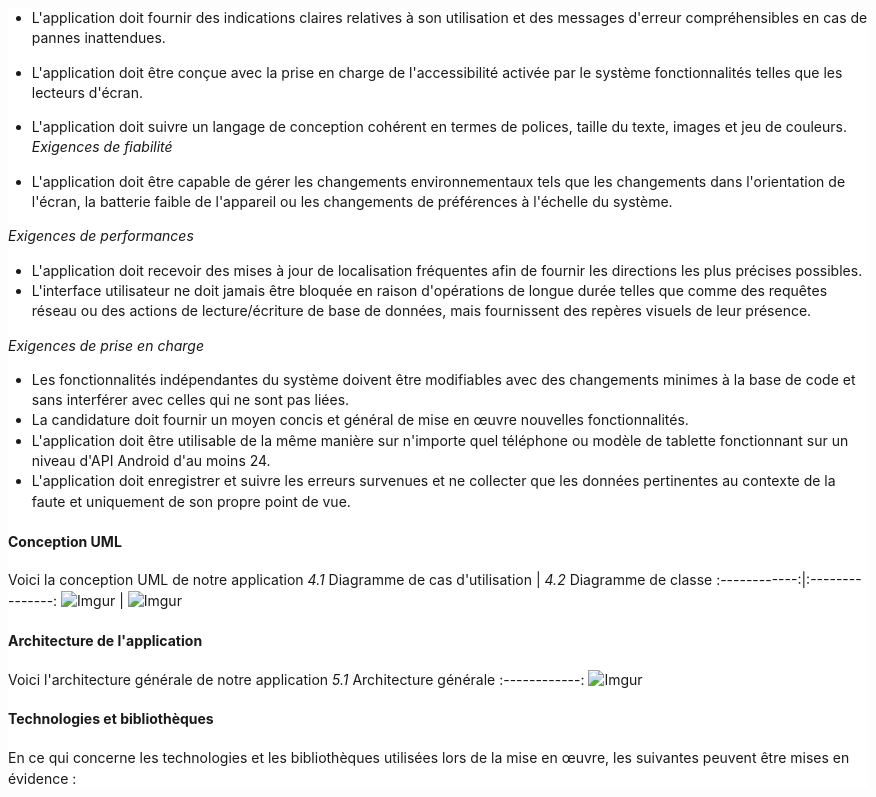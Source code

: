 - L'application doit fournir des indications claires relatives à son utilisation et des messages d'erreur compréhensibles en cas de pannes inattendues.
- L'application doit être conçue avec la prise en charge de l'accessibilité activée par le système
    fonctionnalités telles que les lecteurs d'écran.
- L'application doit suivre un langage de conception cohérent en termes de polices,
    taille du texte, images et jeu de couleurs.
*Exigences de fiabilité*

- L'application doit être capable de gérer les changements environnementaux tels que les changements
    dans l'orientation de l'écran, la batterie faible de l'appareil ou les changements de préférences à l'échelle du système.


*Exigences de performances*

- L'application doit recevoir des mises à jour de localisation fréquentes afin de fournir les directions les plus précises possibles.
- L'interface utilisateur ne doit jamais être bloquée en raison d'opérations de longue durée telles que
    comme des requêtes réseau ou des actions de lecture/écriture de base de données, mais fournissent des repères visuels de
    leur présence.

*Exigences de prise en charge*

- Les fonctionnalités indépendantes du système doivent être modifiables avec des changements minimes
    à la base de code et sans interférer avec celles qui ne sont pas liées.
- La candidature doit fournir un moyen concis et général de mise en œuvre
    nouvelles fonctionnalités.
- L'application doit être utilisable de la même manière sur n'importe quel téléphone ou
    modèle de tablette fonctionnant sur un niveau d'API Android d'au moins 24.
- L'application doit enregistrer et suivre les erreurs survenues et ne collecter que les
    données pertinentes au contexte de la faute et uniquement de son propre point de vue.
    
    
#### Conception UML

Voici la conception UML de notre application
*4.1* Diagramme de cas d'utilisation  | *4.2* Diagramme de classe 
:------------:|:---------------:
![Imgur](https://imgur.com/lPdVXvE.jpg)  |  ![Imgur](https://imgur.com/oa6v6jw.jpg) 
#### Architecture de l'application

Voici l'architecture générale de notre application
*5.1* Architecture générale
:------------:
![Imgur](https://imgur.com/KPrwjjI.jpg) 
#### Technologies et bibliothèques

En ce qui concerne les technologies et les bibliothèques utilisées lors de la mise en œuvre, les suivantes peuvent être mises en évidence :
